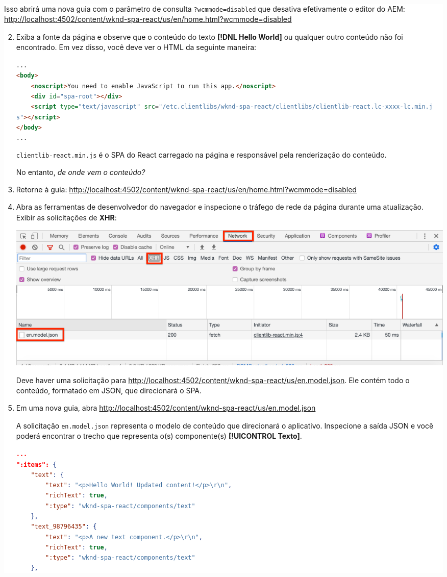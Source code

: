   Isso abrirá uma nova guia com o parâmetro de consulta `?wcmmode=disabled` que desativa efetivamente o editor do AEM: [http://localhost:4502/content/wknd-spa-react/us/en/home.html?wcmmode=disabled](http://localhost:4502/content/wknd-spa-react/us/en/home.html?wcmmode=disabled)

2. Exiba a fonte da página e observe que o conteúdo do texto **[!DNL Hello World]** ou qualquer outro conteúdo não foi encontrado. Em vez disso, você deve ver o HTML da seguinte maneira:

   ```html
   ...
   <body>
       <noscript>You need to enable JavaScript to run this app.</noscript>
       <div id="spa-root"></div>
       <script type="text/javascript" src="/etc.clientlibs/wknd-spa-react/clientlibs/clientlib-react.lc-xxxx-lc.min.js"></script>
   </body>
   ...
   ```

   `clientlib-react.min.js` é o SPA do React carregado na página e responsável pela renderização do conteúdo.

   No entanto, *de onde vem o conteúdo?*

3. Retorne à guia: [http://localhost:4502/content/wknd-spa-react/us/en/home.html?wcmmode=disabled](http://localhost:4502/content/wknd-spa-react/us/en/home.html?wcmmode=disabled)
4. Abra as ferramentas de desenvolvedor do navegador e inspecione o tráfego de rede da página durante uma atualização. Exibir as solicitações de **XHR**:

   ![Solicitações XHR](./assets/create-project/xhr-requests.png)

   Deve haver uma solicitação para [http://localhost:4502/content/wknd-spa-react/us/en.model.json](http://localhost:4502/content/wknd-spa-react/us/en.model.json). Ele contém todo o conteúdo, formatado em JSON, que direcionará o SPA.

5. Em uma nova guia, abra [http://localhost:4502/content/wknd-spa-react/us/en.model.json](http://localhost:4502/content/wknd-spa-react/us/en.model.json)

   A solicitação `en.model.json` representa o modelo de conteúdo que direcionará o aplicativo. Inspecione a saída JSON e você poderá encontrar o trecho que representa o(s) componente(s) **[!UICONTROL Texto]**.

   ```json
   ...
   ":items": {
       "text": {
           "text": "<p>Hello World! Updated content!</p>\r\n",
           "richText": true,
           ":type": "wknd-spa-react/components/text"
       },
       "text_98796435": {
           "text": "<p>A new text component.</p>\r\n",
           "richText": true,
           ":type": "wknd-spa-react/components/text"
       },
   ```